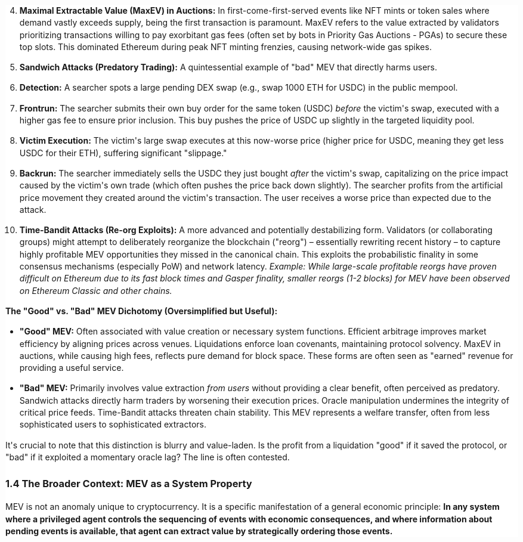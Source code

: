 4.  **Maximal Extractable Value (MaxEV) in Auctions:** In first-come-first-served events like NFT mints or token sales where demand vastly exceeds supply, being the first transaction is paramount. MaxEV refers to the value extracted by validators prioritizing transactions willing to pay exorbitant gas fees (often set by bots in Priority Gas Auctions - PGAs) to secure these top slots. This dominated Ethereum during peak NFT minting frenzies, causing network-wide gas spikes.

5.  **Sandwich Attacks (Predatory Trading):** A quintessential example of "bad" MEV that directly harms users.

1.  **Detection:** A searcher spots a large pending DEX swap (e.g., swap 1000 ETH for USDC) in the public mempool.

2.  **Frontrun:** The searcher submits their own buy order for the same token (USDC) *before* the victim's swap, executed with a higher gas fee to ensure prior inclusion. This buy pushes the price of USDC up slightly in the targeted liquidity pool.

3.  **Victim Execution:** The victim's large swap executes at this now-worse price (higher price for USDC, meaning they get less USDC for their ETH), suffering significant "slippage."

4.  **Backrun:** The searcher immediately sells the USDC they just bought *after* the victim's swap, capitalizing on the price impact caused by the victim's own trade (which often pushes the price back down slightly). The searcher profits from the artificial price movement they created around the victim's transaction. The user receives a worse price than expected due to the attack.

6.  **Time-Bandit Attacks (Re-org Exploits):** A more advanced and potentially destabilizing form. Validators (or collaborating groups) might attempt to deliberately reorganize the blockchain ("reorg") – essentially rewriting recent history – to capture highly profitable MEV opportunities they missed in the canonical chain. This exploits the probabilistic finality in some consensus mechanisms (especially PoW) and network latency. *Example: While large-scale profitable reorgs have proven difficult on Ethereum due to its fast block times and Gasper finality, smaller reorgs (1-2 blocks) for MEV have been observed on Ethereum Classic and other chains.*

**The "Good" vs. "Bad" MEV Dichotomy (Oversimplified but Useful):**

*   **"Good" MEV:** Often associated with value creation or necessary system functions. Efficient arbitrage improves market efficiency by aligning prices across venues. Liquidations enforce loan covenants, maintaining protocol solvency. MaxEV in auctions, while causing high fees, reflects pure demand for block space. These forms are often seen as "earned" revenue for providing a useful service.

*   **"Bad" MEV:** Primarily involves value extraction *from users* without providing a clear benefit, often perceived as predatory. Sandwich attacks directly harm traders by worsening their execution prices. Oracle manipulation undermines the integrity of critical price feeds. Time-Bandit attacks threaten chain stability. This MEV represents a welfare transfer, often from less sophisticated users to sophisticated extractors.

It's crucial to note that this distinction is blurry and value-laden. Is the profit from a liquidation "good" if it saved the protocol, or "bad" if it exploited a momentary oracle lag? The line is often contested.

### 1.4 The Broader Context: MEV as a System Property

MEV is not an anomaly unique to cryptocurrency. It is a specific manifestation of a general economic principle: **In any system where a privileged agent controls the sequencing of events with economic consequences, and where information about pending events is available, that agent can extract value by strategically ordering those events.**
